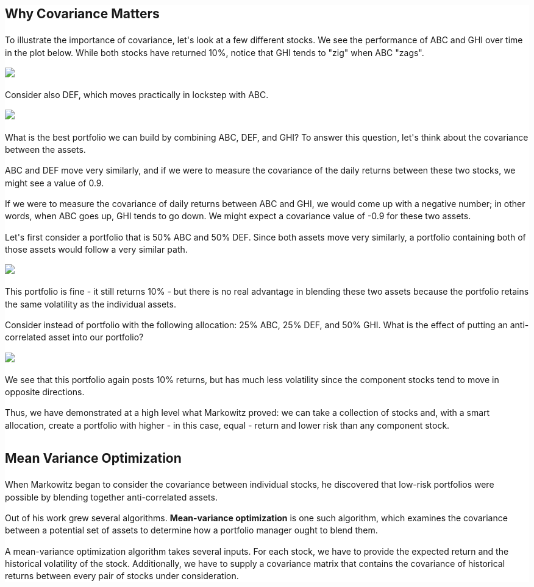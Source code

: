 ## Why Covariance Matters

To illustrate the importance of covariance, let's look at a few different stocks. We see the performance of ABC and GHI over time in the plot below. While both stocks have returned 10%, notice that GHI tends to "zig" when ABC "zags".

![](https://assets.omscs.io/notes/2020-03-13-16-08-15.png)

Consider also DEF, which moves practically in lockstep with ABC.

![](https://assets.omscs.io/notes/2020-03-13-16-10-00.png)

What is the best portfolio we can build by combining ABC, DEF, and GHI? To answer this question, let's think about the covariance between the assets.

ABC and DEF move very similarly, and if we were to measure the covariance of the daily returns between these two stocks, we might see a value of 0.9.

If we were to measure the covariance of daily returns between ABC and GHI, we would come up with a negative number; in other words, when ABC goes up, GHI tends to go down. We might expect a covariance value of -0.9 for these two assets.

Let's first consider a portfolio that is 50% ABC and 50% DEF. Since both assets move very similarly, a portfolio containing both of those assets would follow a very similar path.

![](https://assets.omscs.io/notes/2020-03-13-16-14-33.png)

This portfolio is fine - it still returns 10% - but there is no real advantage in blending these two assets because the portfolio retains the same volatility as the individual assets.

Consider instead of portfolio with the following allocation: 25% ABC, 25% DEF, and 50% GHI. What is the effect of putting an anti-correlated asset into our portfolio?

![](https://assets.omscs.io/notes/2020-03-13-16-17-05.png)

We see that this portfolio again posts 10% returns, but has much less volatility since the component stocks tend to move in opposite directions.

Thus, we have demonstrated at a high level what Markowitz proved: we can take a collection of stocks and, with a smart allocation, create a portfolio with higher - in this case, equal - return and lower risk than any component stock.

## Mean Variance Optimization

When Markowitz began to consider the covariance between individual stocks, he discovered that low-risk portfolios were possible by blending together anti-correlated assets.

Out of his work grew several algorithms. **Mean-variance optimization** is one such algorithm, which examines the covariance between a potential set of assets to determine how a portfolio manager ought to blend them.

A mean-variance optimization algorithm takes several inputs. For each stock, we have to provide the expected return and the historical volatility of the stock. Additionally, we have to supply a covariance matrix that contains the covariance of historical returns between every pair of stocks under consideration.
